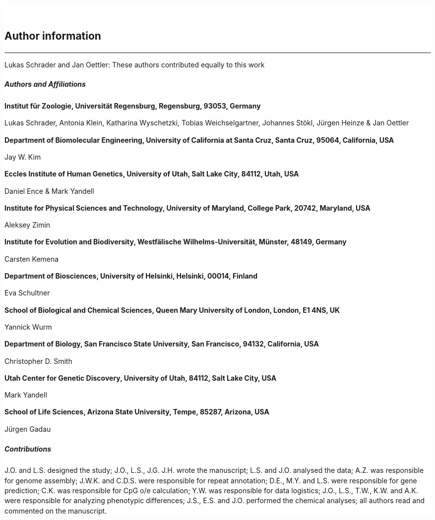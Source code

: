 <br />

## Author information
<hr />

Lukas Schrader and Jan Oettler: These authors contributed equally to this work

##### Authors and Affiliations

**Institut für Zoologie, Universität Regensburg, Regensburg, 93053, Germany**

Lukas Schrader, Antonia Klein, Katharina Wyschetzki, Tobias Weichselgartner, Johannes Stökl, Jürgen Heinze & Jan Oettler

**Department of Biomolecular Engineering, University of California at Santa Cruz, Santa Cruz, 95064, California, USA**

Jay W. Kim

**Eccles Institute of Human Genetics, University of Utah, Salt Lake City, 84112, Utah, USA**

Daniel Ence & Mark Yandell

**Institute for Physical Sciences and Technology, University of Maryland, College Park, 20742, Maryland, USA**

Aleksey Zimin

**Institute for Evolution and Biodiversity, Westfälische Wilhelms-Universität, Münster, 48149, Germany**

Carsten Kemena

**Department of Biosciences, University of Helsinki, Helsinki, 00014, Finland**

Eva Schultner

**School of Biological and Chemical Sciences, Queen Mary University of London, London, E1 4NS, UK**

Yannick Wurm

**Department of Biology, San Francisco State University, San Francisco, 94132, California, USA**

Christopher D. Smith

**Utah Center for Genetic Discovery, University of Utah, 84112, Salt Lake City, USA**

Mark Yandell

**School of Life Sciences, Arizona State University, Tempe, 85287, Arizona, USA**

Jürgen Gadau

##### Contributions

J.O. and L.S. designed the study; J.O., L.S., J.G. J.H. wrote the manuscript; L.S. and J.O. analysed the data; A.Z. was responsible for genome assembly; J.W.K. and C.D.S. were responsible for repeat annotation; D.E., M.Y. and L.S. were responsible for gene prediction; C.K. was responsible for CpG o/e calculation; Y.W. was responsible for data logistics; J.O., L.S., T.W., K.W. and A.K. were responsible for analyzing phenotypic differences; J.S., E.S. and J.O. performed the chemical analyses; all authors read and commented on the manuscript.

